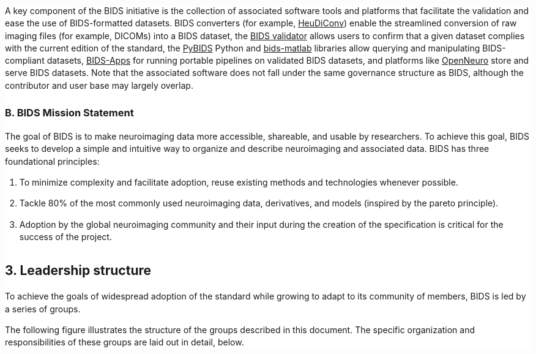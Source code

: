 A key component of the BIDS initiative is the collection of associated
software tools and platforms that facilitate the validation and ease the
use of BIDS-formatted datasets.
BIDS converters (for example, [HeuDiConv](https://github.com/nipy/heudiconv)) enable the streamlined
conversion of raw imaging files (for example, DICOMs) into a BIDS dataset, the
[BIDS validator](http://bids-standard.github.io/bids-validator/) allows
users to confirm that a given dataset complies with the current edition
of the standard, the [PyBIDS](https://github.com/bids-standard/pybids)
Python and [bids-matlab](https://github.com/bids-standard/bids-matlab)
libraries allow querying and manipulating BIDS-compliant datasets,
[BIDS-Apps](https://bids-apps.neuroimaging.io/) for running portable
pipelines on validated BIDS datasets, and platforms like
[OpenNeuro](https://openneuro.org/) store and serve BIDS datasets. Note
that the associated software does not fall under the same governance
structure as BIDS, although the contributor and user base may largely
overlap.

### B. BIDS Mission Statement

The goal of BIDS is to make neuroimaging data more accessible,
shareable, and usable by researchers. To achieve this goal, BIDS seeks
to develop a simple and intuitive way to organize and describe
neuroimaging and associated data. BIDS has three foundational
principles:

1.  To minimize complexity and facilitate adoption, reuse existing
    methods and technologies whenever possible.

1.  Tackle 80% of the most commonly used neuroimaging data, derivatives,
    and models (inspired by the pareto principle).

1.  Adoption by the global neuroimaging community and their input during
   the creation of the specification is critical for the success of the project.

## 3. Leadership structure

To achieve the goals of widespread adoption of the standard while
growing to adapt to its community of members, BIDS is led by a series of groups.

The following figure illustrates the structure of the groups described
in this document. The specific organization and responsibilities of
these groups are laid out in detail, below.
